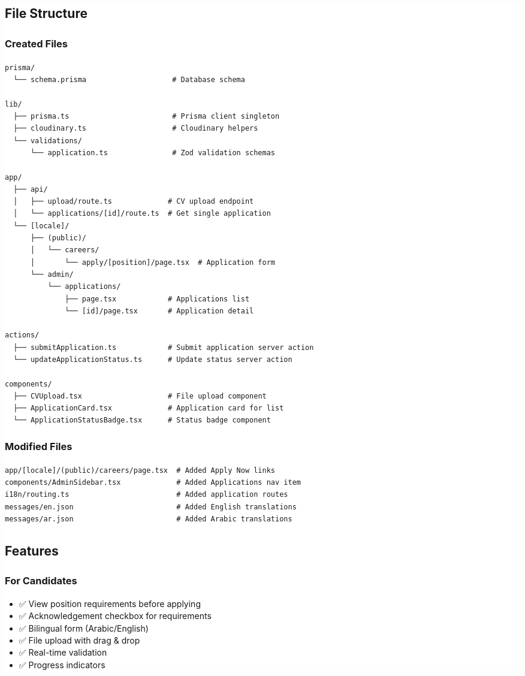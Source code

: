 ## File Structure

### Created Files
```
prisma/
  └── schema.prisma                    # Database schema

lib/
  ├── prisma.ts                        # Prisma client singleton
  ├── cloudinary.ts                    # Cloudinary helpers
  └── validations/
      └── application.ts               # Zod validation schemas

app/
  ├── api/
  │   ├── upload/route.ts             # CV upload endpoint
  │   └── applications/[id]/route.ts  # Get single application
  └── [locale]/
      ├── (public)/
      │   └── careers/
      │       └── apply/[position]/page.tsx  # Application form
      └── admin/
          └── applications/
              ├── page.tsx            # Applications list
              └── [id]/page.tsx       # Application detail

actions/
  ├── submitApplication.ts            # Submit application server action
  └── updateApplicationStatus.ts      # Update status server action

components/
  ├── CVUpload.tsx                    # File upload component
  ├── ApplicationCard.tsx             # Application card for list
  └── ApplicationStatusBadge.tsx      # Status badge component
```

### Modified Files
```
app/[locale]/(public)/careers/page.tsx  # Added Apply Now links
components/AdminSidebar.tsx             # Added Applications nav item
i18n/routing.ts                         # Added application routes
messages/en.json                        # Added English translations
messages/ar.json                        # Added Arabic translations
```

## Features

### For Candidates
- ✅ View position requirements before applying
- ✅ Acknowledgement checkbox for requirements
- ✅ Bilingual form (Arabic/English)
- ✅ File upload with drag & drop
- ✅ Real-time validation
- ✅ Progress indicators
